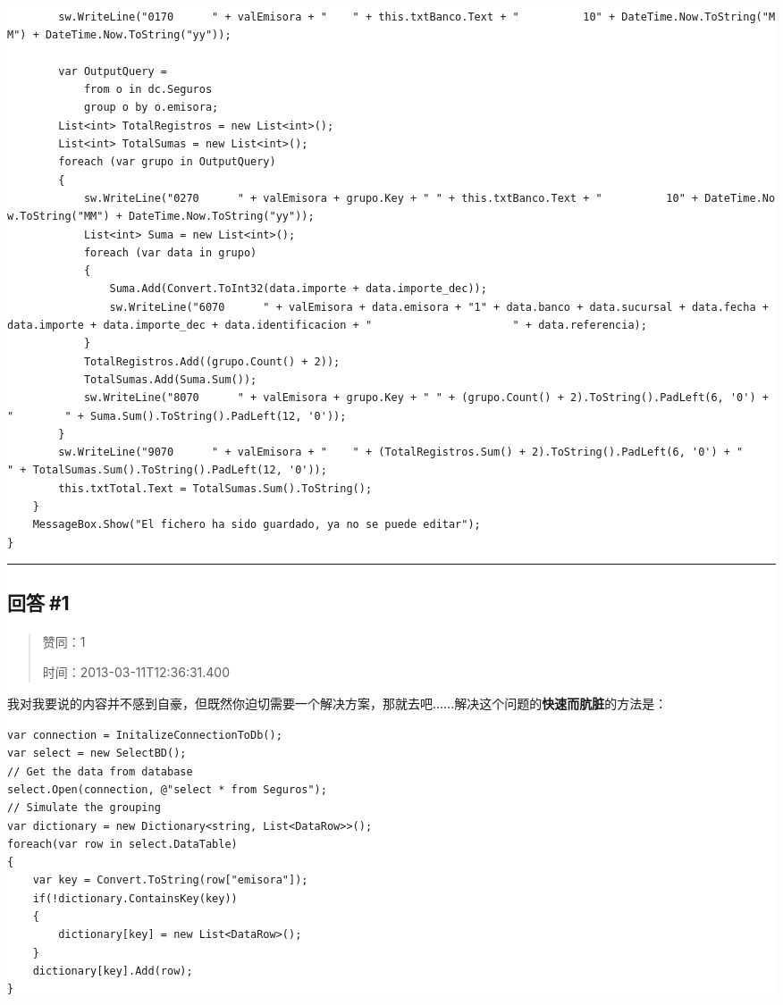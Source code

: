 ```
        sw.WriteLine("0170      " + valEmisora + "    " + this.txtBanco.Text + "          10" + DateTime.Now.ToString("MM") + DateTime.Now.ToString("yy"));

        var OutputQuery =
            from o in dc.Seguros
            group o by o.emisora;
        List<int> TotalRegistros = new List<int>();
        List<int> TotalSumas = new List<int>();
        foreach (var grupo in OutputQuery)
        {
            sw.WriteLine("0270      " + valEmisora + grupo.Key + " " + this.txtBanco.Text + "          10" + DateTime.Now.ToString("MM") + DateTime.Now.ToString("yy"));
            List<int> Suma = new List<int>();
            foreach (var data in grupo)
            {
                Suma.Add(Convert.ToInt32(data.importe + data.importe_dec));
                sw.WriteLine("6070      " + valEmisora + data.emisora + "1" + data.banco + data.sucursal + data.fecha + data.importe + data.importe_dec + data.identificacion + "                      " + data.referencia);
            }
            TotalRegistros.Add((grupo.Count() + 2));
            TotalSumas.Add(Suma.Sum());
            sw.WriteLine("8070      " + valEmisora + grupo.Key + " " + (grupo.Count() + 2).ToString().PadLeft(6, '0') + "        " + Suma.Sum().ToString().PadLeft(12, '0'));
        }
        sw.WriteLine("9070      " + valEmisora + "    " + (TotalRegistros.Sum() + 2).ToString().PadLeft(6, '0') + "        " + TotalSumas.Sum().ToString().PadLeft(12, '0'));
        this.txtTotal.Text = TotalSumas.Sum().ToString();
    }
    MessageBox.Show("El fichero ha sido guardado, ya no se puede editar");
} 
```

* * *

## 回答 #1

> 赞同：1
> 
> 时间：2013-03-11T12:36:31.400

我对我要说的内容并不感到自豪，但既然你迫切需要一个解决方案，那就去吧......解决这个问题的**快速而肮脏**的方法是：

```
var connection = InitalizeConnectionToDb();
var select = new SelectBD();
// Get the data from database
select.Open(connection, @"select * from Seguros");
// Simulate the grouping
var dictionary = new Dictionary<string, List<DataRow>>();
foreach(var row in select.DataTable)
{
    var key = Convert.ToString(row["emisora"]);
    if(!dictionary.ContainsKey(key))
    {
        dictionary[key] = new List<DataRow>();
    }
    dictionary[key].Add(row);
} 
```
